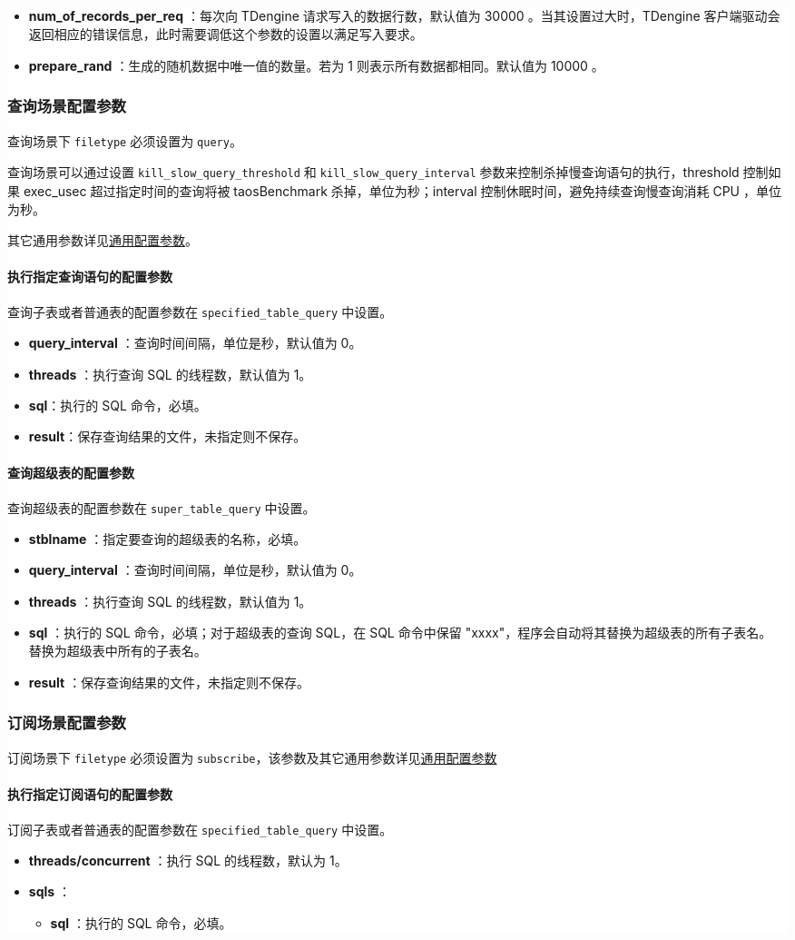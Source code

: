 - **num_of_records_per_req** ：每次向 TDengine 请求写入的数据行数，默认值为 30000 。当其设置过大时，TDengine 客户端驱动会返回相应的错误信息，此时需要调低这个参数的设置以满足写入要求。

- **prepare_rand** ：生成的随机数据中唯一值的数量。若为 1 则表示所有数据都相同。默认值为 10000 。

### 查询场景配置参数

查询场景下 `filetype` 必须设置为 `query`。

查询场景可以通过设置 `kill_slow_query_threshold` 和 `kill_slow_query_interval` 参数来控制杀掉慢查询语句的执行，threshold 控制如果 exec_usec 超过指定时间的查询将被 taosBenchmark 杀掉，单位为秒；interval 控制休眠时间，避免持续查询慢查询消耗 CPU ，单位为秒。

其它通用参数详见[通用配置参数](#通用配置参数)。

#### 执行指定查询语句的配置参数

查询子表或者普通表的配置参数在 `specified_table_query` 中设置。

- **query_interval** ：查询时间间隔，单位是秒，默认值为 0。

- **threads** ：执行查询 SQL 的线程数，默认值为 1。

- **sql**：执行的 SQL 命令，必填。

- **result**：保存查询结果的文件，未指定则不保存。

#### 查询超级表的配置参数

查询超级表的配置参数在 `super_table_query` 中设置。

- **stblname** ：指定要查询的超级表的名称，必填。

- **query_interval** ：查询时间间隔，单位是秒，默认值为 0。

- **threads** ：执行查询 SQL 的线程数，默认值为 1。

- **sql** ：执行的 SQL 命令，必填；对于超级表的查询 SQL，在 SQL 命令中保留 "xxxx"，程序会自动将其替换为超级表的所有子表名。
    替换为超级表中所有的子表名。
		
- **result** ：保存查询结果的文件，未指定则不保存。

### 订阅场景配置参数

订阅场景下 `filetype` 必须设置为 `subscribe`，该参数及其它通用参数详见[通用配置参数](#通用配置参数)

#### 执行指定订阅语句的配置参数

订阅子表或者普通表的配置参数在 `specified_table_query` 中设置。

- **threads/concurrent** ：执行 SQL 的线程数，默认为 1。

- **sqls** ：
  - **sql** ：执行的 SQL 命令，必填。
